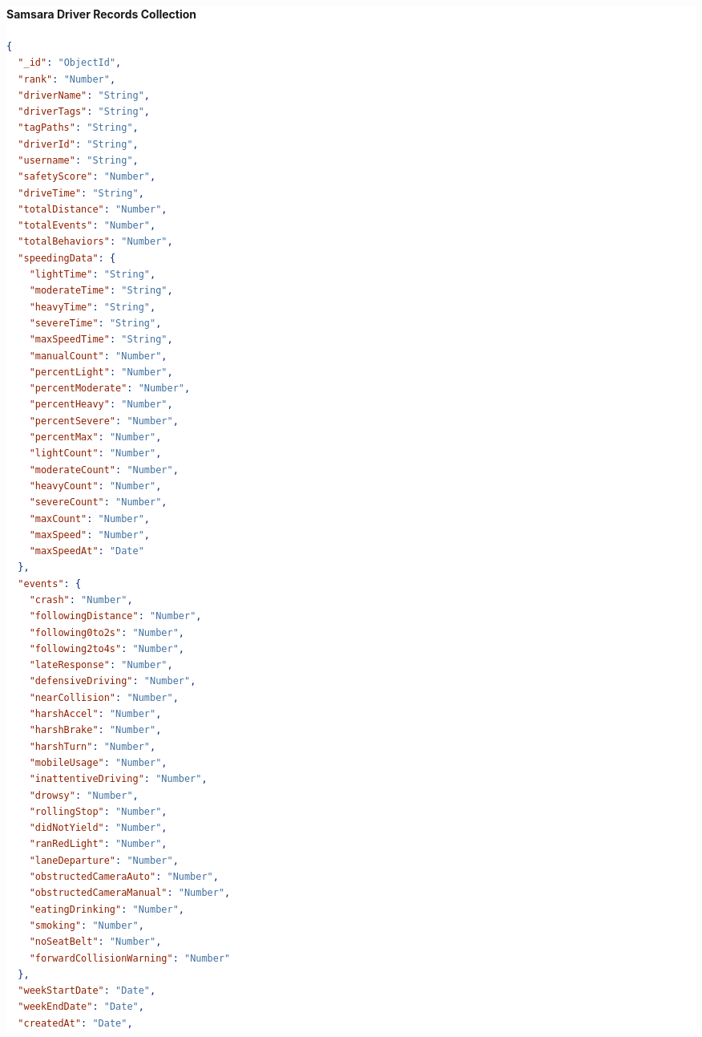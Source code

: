#### Samsara Driver Records Collection
```json
{
  "_id": "ObjectId",
  "rank": "Number",
  "driverName": "String",
  "driverTags": "String",
  "tagPaths": "String",
  "driverId": "String",
  "username": "String",
  "safetyScore": "Number",
  "driveTime": "String",
  "totalDistance": "Number",
  "totalEvents": "Number",
  "totalBehaviors": "Number",
  "speedingData": {
    "lightTime": "String",
    "moderateTime": "String",
    "heavyTime": "String",
    "severeTime": "String",
    "maxSpeedTime": "String",
    "manualCount": "Number",
    "percentLight": "Number",
    "percentModerate": "Number",
    "percentHeavy": "Number",
    "percentSevere": "Number",
    "percentMax": "Number",
    "lightCount": "Number",
    "moderateCount": "Number",
    "heavyCount": "Number",
    "severeCount": "Number",
    "maxCount": "Number",
    "maxSpeed": "Number",
    "maxSpeedAt": "Date"
  },
  "events": {
    "crash": "Number",
    "followingDistance": "Number",
    "following0to2s": "Number",
    "following2to4s": "Number",
    "lateResponse": "Number",
    "defensiveDriving": "Number",
    "nearCollision": "Number",
    "harshAccel": "Number",
    "harshBrake": "Number",
    "harshTurn": "Number",
    "mobileUsage": "Number",
    "inattentiveDriving": "Number",
    "drowsy": "Number",
    "rollingStop": "Number",
    "didNotYield": "Number",
    "ranRedLight": "Number",
    "laneDeparture": "Number",
    "obstructedCameraAuto": "Number",
    "obstructedCameraManual": "Number",
    "eatingDrinking": "Number",
    "smoking": "Number",
    "noSeatBelt": "Number",
    "forwardCollisionWarning": "Number"
  },
  "weekStartDate": "Date",
  "weekEndDate": "Date",
  "createdAt": "Date",
```